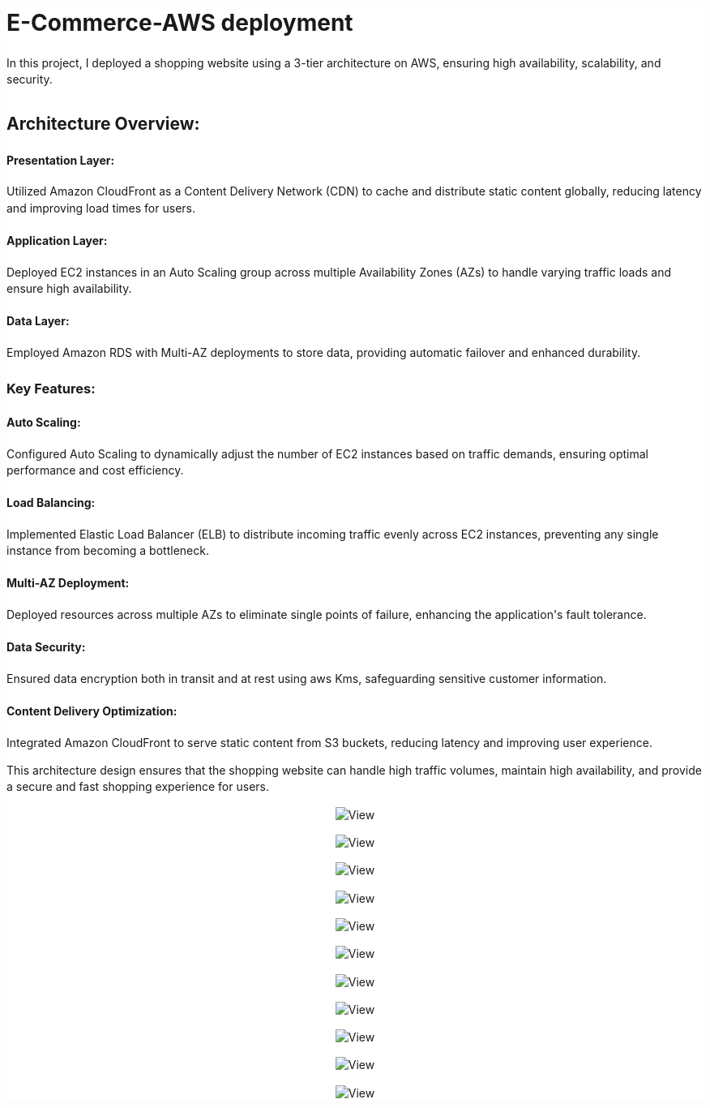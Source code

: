 # E-Commerce-AWS deployment
In this project, I deployed a shopping website using a 3-tier architecture on AWS, ensuring high availability, scalability, and security.

## Architecture Overview:

#### Presentation Layer:
Utilized Amazon CloudFront as a Content Delivery Network (CDN) to cache and distribute static content globally, reducing latency and improving load times for users.

#### Application Layer:
Deployed EC2 instances in an Auto Scaling group across multiple Availability Zones (AZs) to handle varying traffic loads and ensure high availability.

#### Data Layer: 
Employed Amazon RDS with Multi-AZ deployments to store data, providing automatic failover and enhanced durability.

### Key Features:

#### Auto Scaling: 
Configured Auto Scaling to dynamically adjust the number of EC2 instances based on traffic demands, ensuring optimal performance and cost efficiency.

#### Load Balancing: 
Implemented Elastic Load Balancer (ELB) to distribute incoming traffic evenly across EC2 instances, preventing any single instance from becoming a bottleneck.

#### Multi-AZ Deployment:
Deployed resources across multiple AZs to eliminate single points of failure, enhancing the application's fault tolerance.

#### Data Security: 
Ensured data encryption both in transit and at rest using aws Kms, safeguarding sensitive customer information.

#### Content Delivery Optimization: 
Integrated Amazon CloudFront to serve static content from S3 buckets, reducing latency and improving user experience.

 This architecture design ensures that the shopping website can handle high traffic volumes, maintain high availability, and provide a secure and fast shopping experience for users.

<p align="center"><img src="./ui/architecture.jpeg" width="100%" alt="View"></p>
<p align="center"><img src="./ui/Ecommerce-Home-Page.png" width="100%" alt="View"></p>
<p align="center"><img src="./ui/Ecommerce-Products.png" width="100%" alt="View"></p>
<p align="center"><img src="./ui/Ecommerce-Cart-Details-Page.png" width="100%" alt="View"></p>
<p align="center"><img src="./ui/Ecommerce-Admin-Login.png" width="100%" alt="View"></p>
<p align="center"><img src="./ui/Ecommerce-Admin-Registration.png" width="100%" alt="View"></p>
<p align="center"><img src="./ui/Ecommerce-Admin-Dashboard.png" width="100%" alt="View"></p>
<p align="center"><img src="./ui/Ecommerce-Admin-Dashboard (1).png" width="100%" alt="View"></p>
<p align="center"><img src="./ui/Ecommerce-Admin-Dashboard (2).png" width="100%" alt="View"></p>
<p align="center"><img src="./ui/Ecommerce-Admin-Dashboard (3).png" width="100%" alt="View"></p>
<p align="center"><img src="./ui/Ecommerce-Admin-Dashboard (4).png" width="100%" alt="View"></p>
